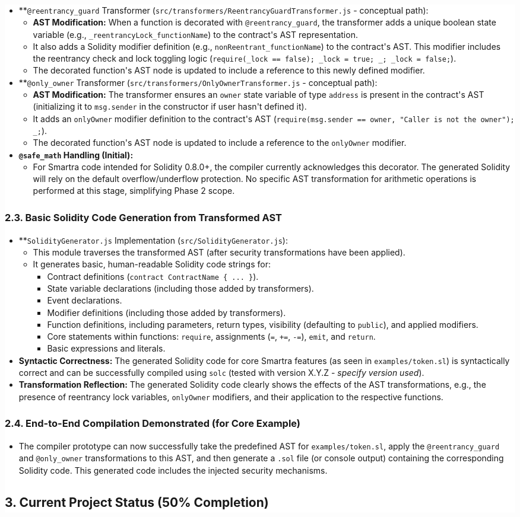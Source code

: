 - \*\*`@reentrancy_guard` Transformer (`src/transformers/ReentrancyGuardTransformer.js` - conceptual path):
  - **AST Modification:** When a function is decorated with `@reentrancy_guard`, the transformer adds a unique boolean state variable (e.g., `_reentrancyLock_functionName`) to the contract's AST representation.
  - It also adds a Solidity modifier definition (e.g., `nonReentrant_functionName`) to the contract's AST. This modifier includes the reentrancy check and lock toggling logic (`require(_lock == false); _lock = true; _; _lock = false;`).
  - The decorated function's AST node is updated to include a reference to this newly defined modifier.
- \*\*`@only_owner` Transformer (`src/transformers/OnlyOwnerTransformer.js` - conceptual path):
  - **AST Modification:** The transformer ensures an `owner` state variable of type `address` is present in the contract's AST (initializing it to `msg.sender` in the constructor if user hasn't defined it).
  - It adds an `onlyOwner` modifier definition to the contract's AST (`require(msg.sender == owner, "Caller is not the owner"); _;`).
  - The decorated function's AST node is updated to include a reference to the `onlyOwner` modifier.
- **`@safe_math` Handling (Initial):**
  - For Smartra code intended for Solidity 0.8.0+, the compiler currently acknowledges this decorator. The generated Solidity will rely on the default overflow/underflow protection. No specific AST transformation for arithmetic operations is performed at this stage, simplifying Phase 2 scope.

### 2.3. Basic Solidity Code Generation from Transformed AST

- \*\*`SolidityGenerator.js` Implementation (`src/SolidityGenerator.js`):
  - This module traverses the transformed AST (after security transformations have been applied).
  - It generates basic, human-readable Solidity code strings for:
    - Contract definitions (`contract ContractName { ... }`).
    - State variable declarations (including those added by transformers).
    - Event declarations.
    - Modifier definitions (including those added by transformers).
    - Function definitions, including parameters, return types, visibility (defaulting to `public`), and applied modifiers.
    - Core statements within functions: `require`, assignments (`=`, `+=`, `-=`), `emit`, and `return`.
    - Basic expressions and literals.
- **Syntactic Correctness:** The generated Solidity code for core Smartra features (as seen in `examples/token.sl`) is syntactically correct and can be successfully compiled using `solc` (tested with version X.Y.Z - _specify version used_).
- **Transformation Reflection:** The generated Solidity code clearly shows the effects of the AST transformations, e.g., the presence of reentrancy lock variables, `onlyOwner` modifiers, and their application to the respective functions.

### 2.4. End-to-End Compilation Demonstrated (for Core Example)

- The compiler prototype can now successfully take the predefined AST for `examples/token.sl`, apply the `@reentrancy_guard` and `@only_owner` transformations to this AST, and then generate a `.sol` file (or console output) containing the corresponding Solidity code. This generated code includes the injected security mechanisms.

## 3. Current Project Status (50% Completion)
